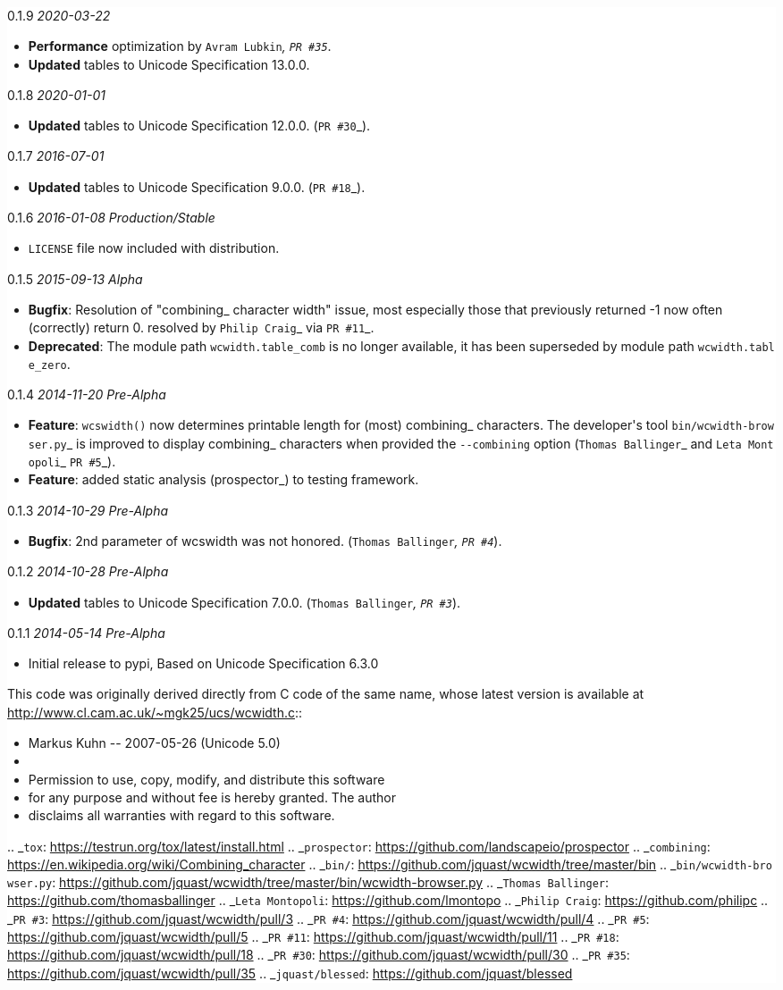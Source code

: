 0.1.9 *2020-03-22*
  * **Performance** optimization by `Avram Lubkin`_, `PR #35`_.
  * **Updated** tables to Unicode Specification 13.0.0.

0.1.8 *2020-01-01*
  * **Updated** tables to Unicode Specification 12.0.0. (`PR #30`_).

0.1.7 *2016-07-01*
  * **Updated** tables to Unicode Specification 9.0.0. (`PR #18`_).

0.1.6 *2016-01-08 Production/Stable*
  * ``LICENSE`` file now included with distribution.

0.1.5 *2015-09-13 Alpha*
  * **Bugfix**:
    Resolution of "combining_ character width" issue, most especially
    those that previously returned -1 now often (correctly) return 0.
    resolved by `Philip Craig`_ via `PR #11`_.
  * **Deprecated**:
    The module path ``wcwidth.table_comb`` is no longer available,
    it has been superseded by module path ``wcwidth.table_zero``.

0.1.4 *2014-11-20 Pre-Alpha*
  * **Feature**: ``wcswidth()`` now determines printable length
    for (most) combining_ characters.  The developer's tool
    `bin/wcwidth-browser.py`_ is improved to display combining_
    characters when provided the ``--combining`` option
    (`Thomas Ballinger`_ and `Leta Montopoli`_ `PR #5`_).
  * **Feature**: added static analysis (prospector_) to testing
    framework.

0.1.3 *2014-10-29 Pre-Alpha*
  * **Bugfix**: 2nd parameter of wcswidth was not honored.
    (`Thomas Ballinger`_, `PR #4`_).

0.1.2 *2014-10-28 Pre-Alpha*
  * **Updated** tables to Unicode Specification 7.0.0.
    (`Thomas Ballinger`_, `PR #3`_).

0.1.1 *2014-05-14 Pre-Alpha*
  * Initial release to pypi, Based on Unicode Specification 6.3.0

This code was originally derived directly from C code of the same name,
whose latest version is available at
http://www.cl.cam.ac.uk/~mgk25/ucs/wcwidth.c::

 * Markus Kuhn -- 2007-05-26 (Unicode 5.0)
 *
 * Permission to use, copy, modify, and distribute this software
 * for any purpose and without fee is hereby granted. The author
 * disclaims all warranties with regard to this software.

.. _`tox`: https://testrun.org/tox/latest/install.html
.. _`prospector`: https://github.com/landscapeio/prospector
.. _`combining`: https://en.wikipedia.org/wiki/Combining_character
.. _`bin/`: https://github.com/jquast/wcwidth/tree/master/bin
.. _`bin/wcwidth-browser.py`: https://github.com/jquast/wcwidth/tree/master/bin/wcwidth-browser.py
.. _`Thomas Ballinger`: https://github.com/thomasballinger
.. _`Leta Montopoli`: https://github.com/lmontopo
.. _`Philip Craig`: https://github.com/philipc
.. _`PR #3`: https://github.com/jquast/wcwidth/pull/3
.. _`PR #4`: https://github.com/jquast/wcwidth/pull/4
.. _`PR #5`: https://github.com/jquast/wcwidth/pull/5
.. _`PR #11`: https://github.com/jquast/wcwidth/pull/11
.. _`PR #18`: https://github.com/jquast/wcwidth/pull/18
.. _`PR #30`: https://github.com/jquast/wcwidth/pull/30
.. _`PR #35`: https://github.com/jquast/wcwidth/pull/35
.. _`jquast/blessed`: https://github.com/jquast/blessed